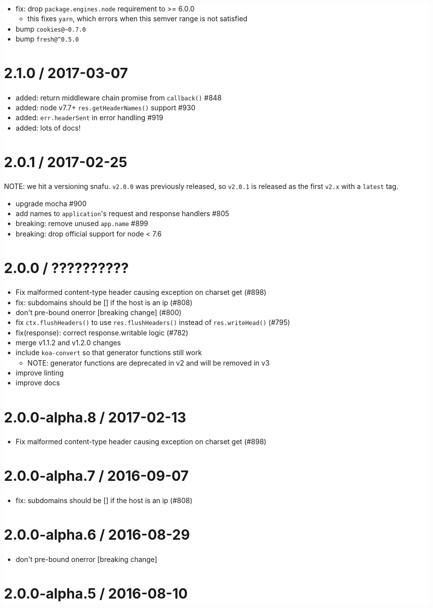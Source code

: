 - fix: drop `package.engines.node` requirement to >= 6.0.0
  - this fixes `yarn`, which errors when this semver range is not satisfied
- bump `cookies@~0.7.0`
- bump `fresh@^0.5.0`

# 2.1.0 / 2017-03-07

- added: return middleware chain promise from `callback()` #848
- added: node v7.7+ `res.getHeaderNames()` support #930
- added: `err.headerSent` in error handling #919
- added: lots of docs!

# 2.0.1 / 2017-02-25

NOTE: we hit a versioning snafu. `v2.0.0` was previously released,
so `v2.0.1` is released as the first `v2.x` with a `latest` tag.

- upgrade mocha #900
- add names to `application`'s request and response handlers #805
- breaking: remove unused `app.name` #899
- breaking: drop official support for node < 7.6

# 2.0.0 / ??????????

- Fix malformed content-type header causing exception on charset get (#898)
- fix: subdomains should be [] if the host is an ip (#808)
- don't pre-bound onerror [breaking change] (#800)
- fix `ctx.flushHeaders()` to use `res.flushHeaders()` instead of `res.writeHead()` (#795)
- fix(response): correct response.writable logic (#782)
- merge v1.1.2 and v1.2.0 changes
- include `koa-convert` so that generator functions still work
  - NOTE: generator functions are deprecated in v2 and will be removed in v3
- improve linting
- improve docs

# 2.0.0-alpha.8 / 2017-02-13

- Fix malformed content-type header causing exception on charset get (#898)

# 2.0.0-alpha.7 / 2016-09-07

- fix: subdomains should be [] if the host is an ip (#808)

# 2.0.0-alpha.6 / 2016-08-29

- don't pre-bound onerror [breaking change]

# 2.0.0-alpha.5 / 2016-08-10
